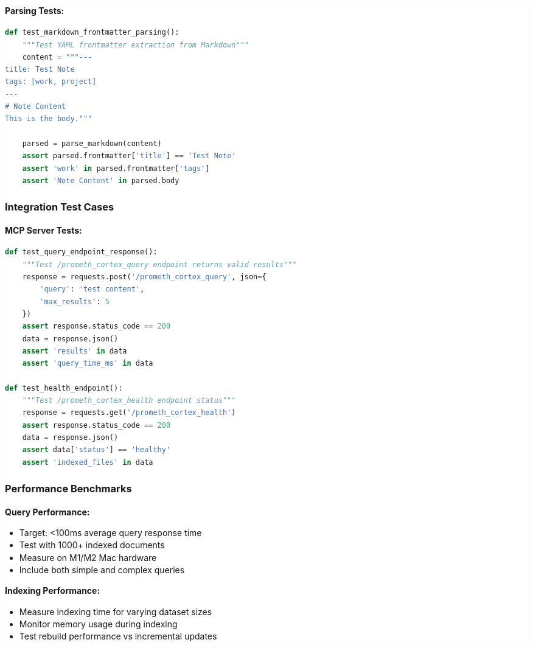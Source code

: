 **Parsing Tests:**
```python
def test_markdown_frontmatter_parsing():
    """Test YAML frontmatter extraction from Markdown"""
    content = """---
title: Test Note
tags: [work, project]
---
# Note Content
This is the body."""
    
    parsed = parse_markdown(content)
    assert parsed.frontmatter['title'] == 'Test Note'
    assert 'work' in parsed.frontmatter['tags']
    assert 'Note Content' in parsed.body
```

### Integration Test Cases

**MCP Server Tests:**
```python
def test_query_endpoint_response():
    """Test /prometh_cortex_query endpoint returns valid results"""
    response = requests.post('/prometh_cortex_query', json={
        'query': 'test content',
        'max_results': 5
    })
    assert response.status_code == 200
    data = response.json()
    assert 'results' in data
    assert 'query_time_ms' in data

def test_health_endpoint():
    """Test /prometh_cortex_health endpoint status"""
    response = requests.get('/prometh_cortex_health')
    assert response.status_code == 200
    data = response.json()
    assert data['status'] == 'healthy'
    assert 'indexed_files' in data
```

### Performance Benchmarks

**Query Performance:**
- Target: <100ms average query response time
- Test with 1000+ indexed documents
- Measure on M1/M2 Mac hardware
- Include both simple and complex queries

**Indexing Performance:**
- Measure indexing time for varying dataset sizes
- Monitor memory usage during indexing
- Test rebuild performance vs incremental updates
